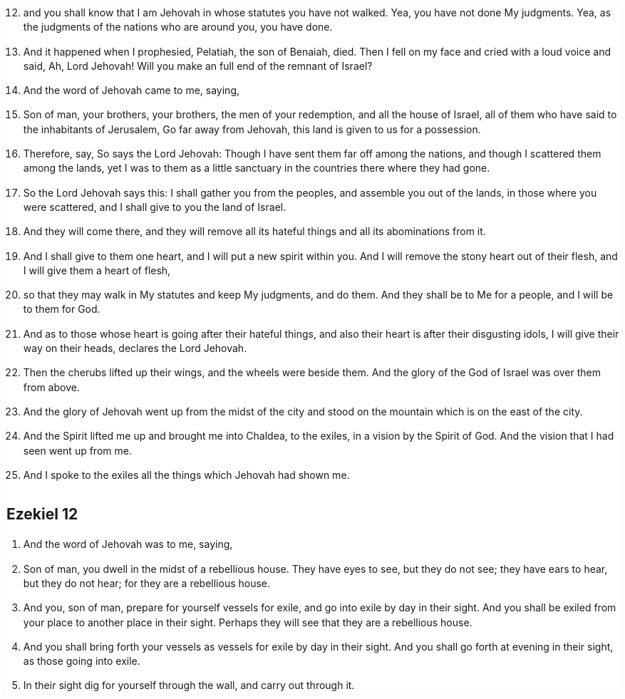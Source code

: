 12. and you shall know that I am Jehovah in whose statutes you have not walked. Yea, you have not done My judgments. Yea, as the judgments of the nations who are around you, you have done.

13. And it happened when I prophesied, Pelatiah, the son of Benaiah, died. Then I fell on my face and cried with a loud voice and said, Ah, Lord Jehovah! Will you make an full end of the remnant of Israel?   

14. And the word of Jehovah came to me, saying,

15. Son of man, your brothers, your brothers, the men of your redemption, and all the house of Israel, all of them who have said to the inhabitants of Jerusalem, Go far away from Jehovah, this land is given to us for a possession.

16. Therefore, say, So says the Lord Jehovah: Though I have sent them far off among the nations, and though I scattered them among the lands, yet I was to them as a little sanctuary in the countries there where they had gone.

17. So the Lord Jehovah says this: I shall gather you from the peoples, and assemble you out of the lands, in those where you were scattered, and I shall give to you the land of Israel.

18. And they will come there, and they will remove all its hateful things and all its abominations from it.

19. And I shall give to them one heart, and I will put a new spirit within you. And I will remove the stony heart out of their flesh, and I will give them a heart of flesh,

20. so that they may walk in My statutes and keep My judgments, and do them. And they shall be to Me for a people, and I will be to them for God.

21. And as to those whose heart is going after their hateful things, and also their heart is after their disgusting idols, I will give their way on their heads, declares the Lord Jehovah.   

22. Then the cherubs lifted up their wings, and the wheels were beside them. And the glory of the God of Israel was over them from above.

23. And the glory of Jehovah went up from the midst of the city and stood on the mountain which is on the east of the city.

24. And the Spirit lifted me up and brought me into Chaldea, to the exiles, in a vision by the Spirit of God. And the vision that I had seen went up from me.

25. And I spoke to the exiles all the things which Jehovah had shown me.  

## Ezekiel 12

1. And the word of Jehovah was to me, saying,

2. Son of man, you dwell in the midst of a rebellious house. They have eyes to see, but they do not see; they have ears to hear, but they do not hear; for they are a rebellious house.

3. And you, son of man, prepare for yourself vessels for exile, and go into exile by day in their sight. And you shall be exiled from your place to another place in their sight. Perhaps they will see that they are a rebellious house.

4. And you shall bring forth your vessels as vessels for exile by day in their sight. And you shall go forth at evening in their sight, as those going into exile.

5. In their sight dig for yourself through the wall, and carry out through it.
